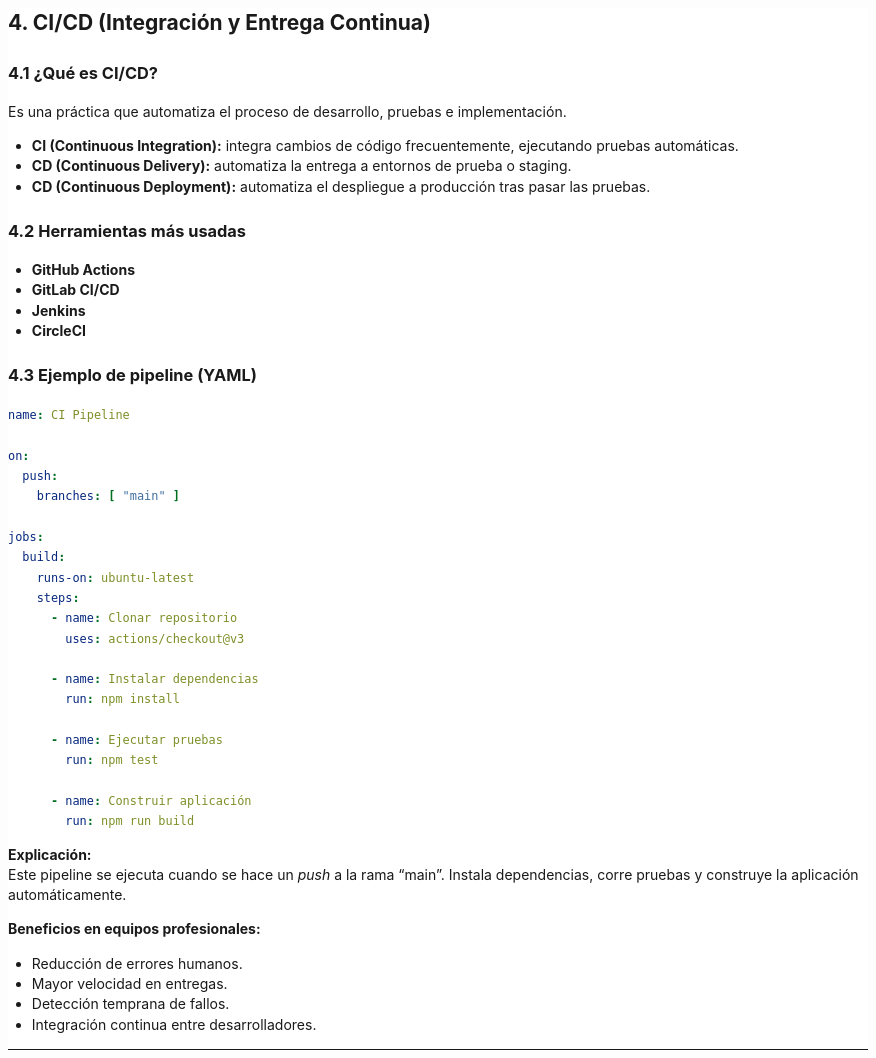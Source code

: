 
## 4. CI/CD (Integración y Entrega Continua)

### 4.1 ¿Qué es CI/CD?
Es una práctica que automatiza el proceso de desarrollo, pruebas e implementación.  
- **CI (Continuous Integration):** integra cambios de código frecuentemente, ejecutando pruebas automáticas.  
- **CD (Continuous Delivery):** automatiza la entrega a entornos de prueba o staging.  
- **CD (Continuous Deployment):** automatiza el despliegue a producción tras pasar las pruebas.  

### 4.2 Herramientas más usadas
- **GitHub Actions**  
- **GitLab CI/CD**  
- **Jenkins**  
- **CircleCI**

### 4.3 Ejemplo de pipeline (YAML)
```yaml
name: CI Pipeline

on:
  push:
    branches: [ "main" ]

jobs:
  build:
    runs-on: ubuntu-latest
    steps:
      - name: Clonar repositorio
        uses: actions/checkout@v3

      - name: Instalar dependencias
        run: npm install

      - name: Ejecutar pruebas
        run: npm test

      - name: Construir aplicación
        run: npm run build
```

**Explicación:**  
Este pipeline se ejecuta cuando se hace un *push* a la rama “main”. Instala dependencias, corre pruebas y construye la aplicación automáticamente.

**Beneficios en equipos profesionales:**  
- Reducción de errores humanos.  
- Mayor velocidad en entregas.  
- Detección temprana de fallos.  
- Integración continua entre desarrolladores.  

---